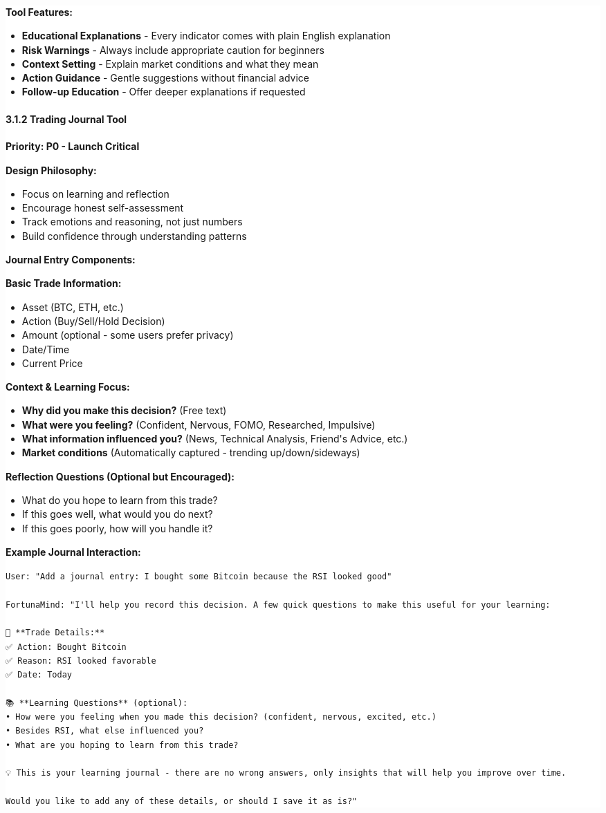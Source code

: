 **Tool Features:**
- **Educational Explanations** - Every indicator comes with plain English explanation
- **Risk Warnings** - Always include appropriate caution for beginners  
- **Context Setting** - Explain market conditions and what they mean
- **Action Guidance** - Gentle suggestions without financial advice
- **Follow-up Education** - Offer deeper explanations if requested

#### 3.1.2 Trading Journal Tool

**Priority: P0 - Launch Critical**

**Design Philosophy:**
- Focus on learning and reflection
- Encourage honest self-assessment
- Track emotions and reasoning, not just numbers
- Build confidence through understanding patterns

**Journal Entry Components:**

**Basic Trade Information:**
- Asset (BTC, ETH, etc.)
- Action (Buy/Sell/Hold Decision)
- Amount (optional - some users prefer privacy)
- Date/Time
- Current Price

**Context & Learning Focus:**
- **Why did you make this decision?** (Free text)
- **What were you feeling?** (Confident, Nervous, FOMO, Researched, Impulsive)
- **What information influenced you?** (News, Technical Analysis, Friend's Advice, etc.)
- **Market conditions** (Automatically captured - trending up/down/sideways)

**Reflection Questions (Optional but Encouraged):**
- What do you hope to learn from this trade?
- If this goes well, what would you do next?
- If this goes poorly, how will you handle it?

**Example Journal Interaction:**
```
User: "Add a journal entry: I bought some Bitcoin because the RSI looked good"

FortunaMind: "I'll help you record this decision. A few quick questions to make this useful for your learning:

📝 **Trade Details:**
✅ Action: Bought Bitcoin
✅ Reason: RSI looked favorable
✅ Date: Today

📚 **Learning Questions** (optional):
• How were you feeling when you made this decision? (confident, nervous, excited, etc.)
• Besides RSI, what else influenced you?
• What are you hoping to learn from this trade?

💡 This is your learning journal - there are no wrong answers, only insights that will help you improve over time.

Would you like to add any of these details, or should I save it as is?"
```

